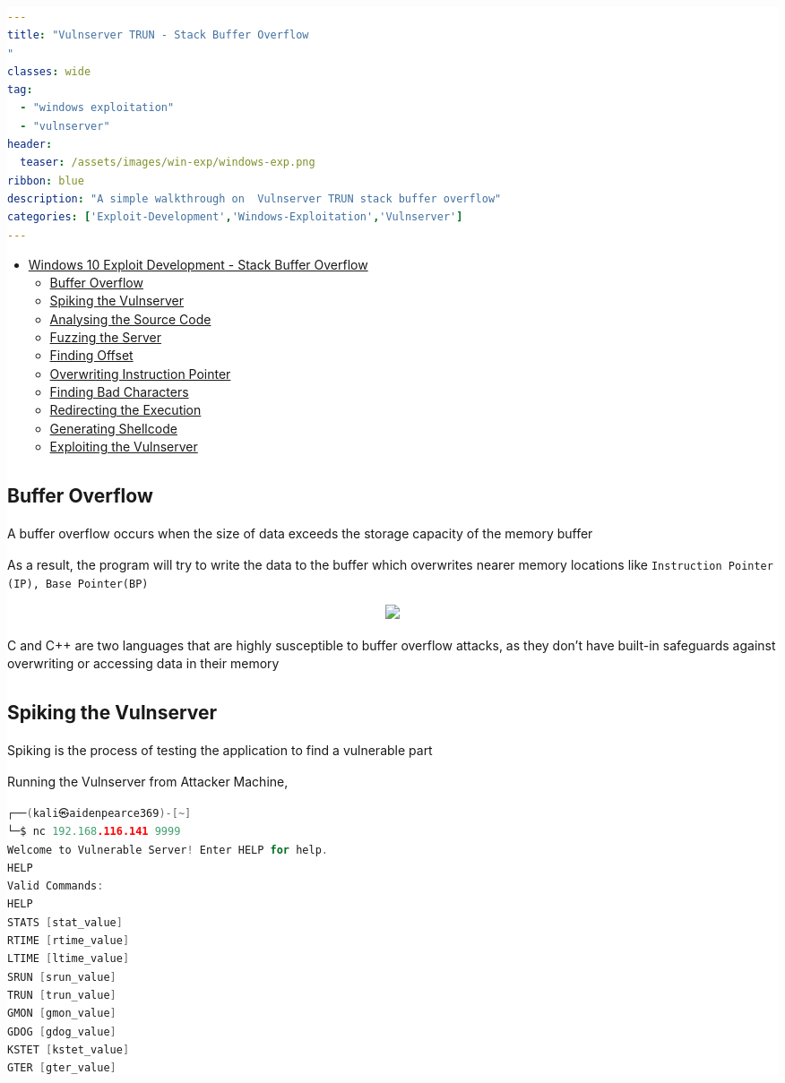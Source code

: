 ```yaml
---
title: "Vulnserver TRUN - Stack Buffer Overflow
"
classes: wide
tag: 
  - "windows exploitation"
  - "vulnserver"
header:
  teaser: /assets/images/win-exp/windows-exp.png
ribbon: blue
description: "A simple walkthrough on  Vulnserver TRUN stack buffer overflow"
categories: ['Exploit-Development','Windows-Exploitation','Vulnserver']
---
```


- [Windows 10 Exploit Development - Stack Buffer Overflow](#windows-10-exploit-development---stack-buffer-overflow)
  - [Buffer Overflow](#buffer-overflow)
  - [Spiking the Vulnserver](#spiking-the-vulnserver)
  - [Analysing the Source Code](#analysing-the-source-code)
  - [Fuzzing the Server](#fuzzing-the-server)
  - [Finding Offset](#finding-offset)
  - [Overwriting Instruction Pointer](#overwriting-instruction-pointer)
  - [Finding Bad Characters](#finding-bad-characters)
  - [Redirecting the Execution](#redirecting-the-execution)
  - [Generating Shellcode](#generating-shellcode)
  - [Exploiting the Vulnserver](#exploiting-the-vulnserver)

## Buffer Overflow

A buffer overflow occurs when the size of data exceeds the storage capacity of the memory buffer

As a result, the program will try to write the data to the buffer which overwrites nearer memory locations like ```Instruction Pointer(IP), Base Pointer(BP)```

<div align="center">
<img src="https://raw.githubusercontent.com/AidenPearce369/Vulnserver-Walkthrough/main/res/buffer-overflow.png" style="width:70%">
</div>

C and C++ are two languages that are highly susceptible to buffer overflow attacks, as they don’t have built-in safeguards against overwriting or accessing data in their memory

## Spiking the Vulnserver

Spiking is the process of testing the application to find a vulnerable part

Running the Vulnserver from Attacker Machine,

```c
┌──(kali㉿aidenpearce369)-[~]
└─$ nc 192.168.116.141 9999
Welcome to Vulnerable Server! Enter HELP for help.
HELP
Valid Commands:
HELP
STATS [stat_value]
RTIME [rtime_value]
LTIME [ltime_value]
SRUN [srun_value]
TRUN [trun_value]
GMON [gmon_value]
GDOG [gdog_value]
KSTET [kstet_value]
GTER [gter_value]
```